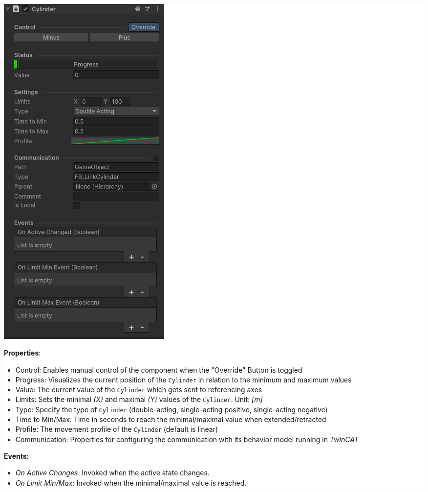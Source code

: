 ![Cylinder_Inspector.png](images/Cylinder_Inspector.png)

**Properties**:
- Control: Enables manual control of the component when the "Override" Button is toggled
- Progress: Visualizes the current position of the `Cylinder` in relation to the minimum and maximum values
- Value: The current value of the `Cylinder` which gets sent to referencing axes
- Limits: Sets the minimal _(X)_ and maximal _(Y)_ values of the `Cylinder`. Unit: _[m]_
- Type: Specify the type of `Cylinder` (double-acting, single-acting positive, single-acting negative)
- Time to Min/Max: Time in seconds to reach the minimal/maximal value when extended/retracted
- Profile: The movement profile of the `Cylinder` (default is linear)
- Communication: Properties for configuring the communication with its behavior model running in _TwinCAT_

**Events**:
- _On Active Changes_: Invoked when the active state changes.
- _On Limit Min/Max_: Invoked when the minimal/maximal value is reached.
